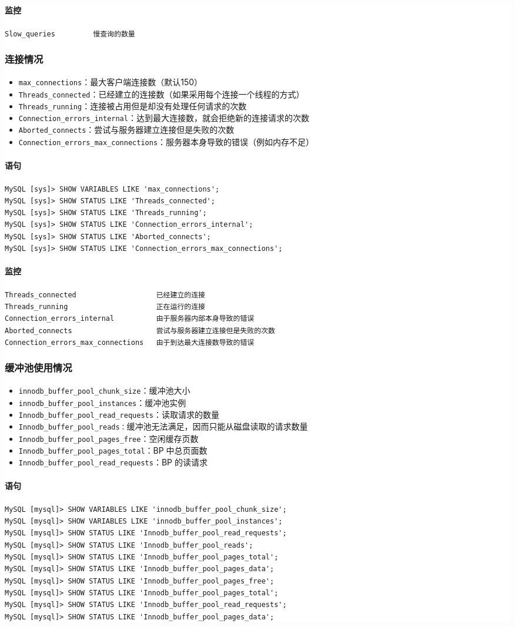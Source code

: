 #### 监控

```
Slow_queries         慢查询的数量
```

### 连接情况

*   `max_connections`：最大客户端连接数（默认150）
*   `Threads_connected`：已经建立的连接数（如果采用每个连接一个线程的方式）
*   `Threads_running`：连接被占用但是却没有处理任何请求的次数
*   `Connection_errors_internal`：达到最大连接数，就会拒绝新的连接请求的次数
*   `Aborted_connects`：尝试与服务器建立连接但是失败的次数
*   `Connection_errors_max_connections`：服务器本身导致的错误（例如内存不足）

#### 语句

```
MySQL [sys]> SHOW VARIABLES LIKE 'max_connections';
MySQL [sys]> SHOW STATUS LIKE 'Threads_connected';
MySQL [sys]> SHOW STATUS LIKE 'Threads_running';
MySQL [sys]> SHOW STATUS LIKE 'Connection_errors_internal';
MySQL [sys]> SHOW STATUS LIKE 'Aborted_connects';
MySQL [sys]> SHOW STATUS LIKE 'Connection_errors_max_connections';
```

#### 监控

```
Threads_connected                   已经建立的连接
Threads_running                     正在运行的连接
Connection_errors_internal          由于服务器内部本身导致的错误
Aborted_connects                    尝试与服务器建立连接但是失败的次数
Connection_errors_max_connections   由于到达最大连接数导致的错误
```

### 缓冲池使用情况

*   `innodb_buffer_pool_chunk_size`：缓冲池大小
*   `innodb_buffer_pool_instances`：缓冲池实例
*   `Innodb_buffer_pool_read_requests`：读取请求的数量
*   `Innodb_buffer_pool_reads：`缓冲池无法满足，因而只能从磁盘读取的请求数量
*   `Innodb_buffer_pool_pages_free`：空闲缓存页数
*   `Innodb_buffer_pool_pages_total`：BP 中总页面数
*   `Innodb_buffer_pool_read_requests`：BP 的读请求

#### 语句

```
MySQL [mysql]> SHOW VARIABLES LIKE 'innodb_buffer_pool_chunk_size';
MySQL [mysql]> SHOW VARIABLES LIKE 'innodb_buffer_pool_instances';
MySQL [mysql]> SHOW STATUS LIKE 'Innodb_buffer_pool_read_requests';
MySQL [mysql]> SHOW STATUS LIKE 'Innodb_buffer_pool_reads';
MySQL [mysql]> SHOW STATUS LIKE 'Innodb_buffer_pool_pages_total';
MySQL [mysql]> SHOW STATUS LIKE 'Innodb_buffer_pool_pages_data';
MySQL [mysql]> SHOW STATUS LIKE 'Innodb_buffer_pool_pages_free';
MySQL [mysql]> SHOW STATUS LIKE 'Innodb_buffer_pool_pages_total';
MySQL [mysql]> SHOW STATUS LIKE 'Innodb_buffer_pool_read_requests';
MySQL [mysql]> SHOW STATUS LIKE 'Innodb_buffer_pool_pages_data';
```
